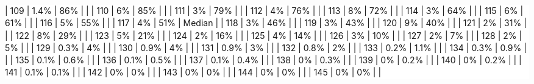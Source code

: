 | 109 | 1.4% | 86% |  |
| 110 | 6% | 85% |  |
| 111 | 3% | 79% |  |
| 112 | 4% | 76% |  |
| 113 | 8% | 72% |  |
| 114 | 3% | 64% |  |
| 115 | 6% | 61% |  |
| 116 | 5% | 55% |  |
| 117 | 4% | 51% | Median |
| 118 | 3% | 46% |  |
| 119 | 3% | 43% |  |
| 120 | 9% | 40% |  |
| 121 | 2% | 31% |  |
| 122 | 8% | 29% |  |
| 123 | 5% | 21% |  |
| 124 | 2% | 16% |  |
| 125 | 4% | 14% |  |
| 126 | 3% | 10% |  |
| 127 | 2% | 7% |  |
| 128 | 2% | 5% |  |
| 129 | 0.3% | 4% |  |
| 130 | 0.9% | 4% |  |
| 131 | 0.9% | 3% |  |
| 132 | 0.8% | 2% |  |
| 133 | 0.2% | 1.1% |  |
| 134 | 0.3% | 0.9% |  |
| 135 | 0.1% | 0.6% |  |
| 136 | 0.1% | 0.5% |  |
| 137 | 0.1% | 0.4% |  |
| 138 | 0% | 0.3% |  |
| 139 | 0% | 0.2% |  |
| 140 | 0% | 0.2% |  |
| 141 | 0.1% | 0.1% |  |
| 142 | 0% | 0% |  |
| 143 | 0% | 0% |  |
| 144 | 0% | 0% |  |
| 145 | 0% | 0% |  |